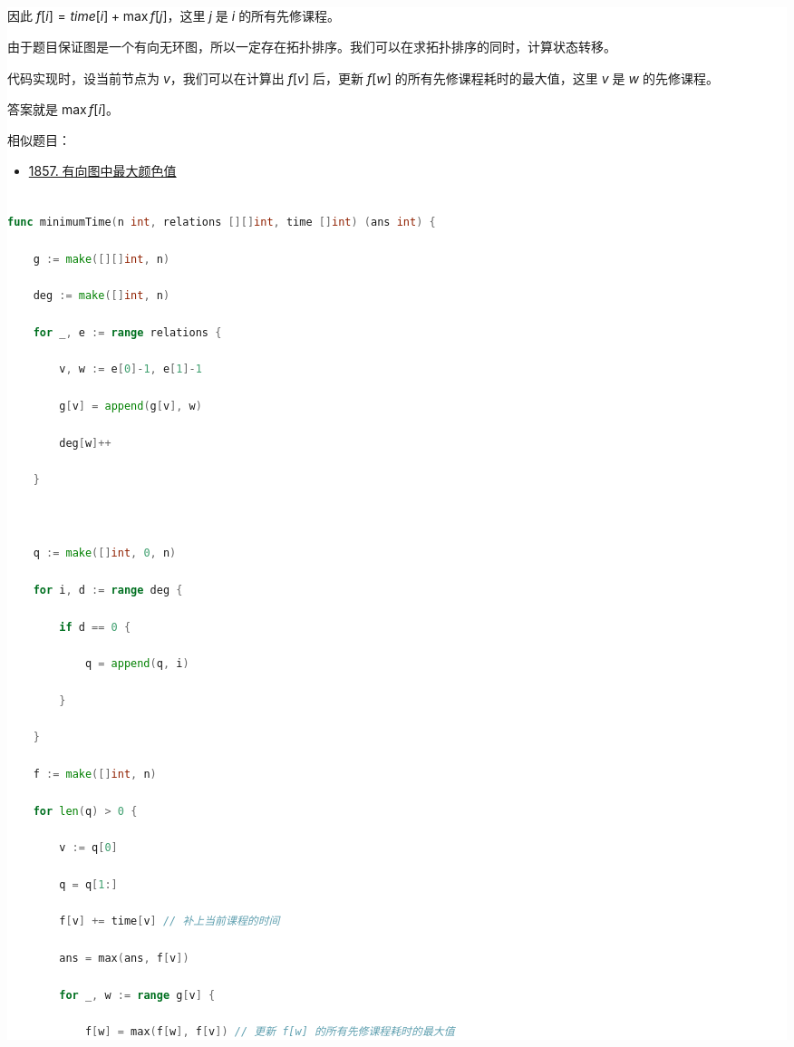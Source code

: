 

因此 $f[i]=\textit{time}[i] + \max f[j]$，这里 $j$ 是 $i$ 的所有先修课程。



由于题目保证图是一个有向无环图，所以一定存在拓扑排序。我们可以在求拓扑排序的同时，计算状态转移。



代码实现时，设当前节点为 $v$，我们可以在计算出 $f[v]$ 后，更新 $f[w]$ 的所有先修课程耗时的最大值，这里 $v$ 是 $w$ 的先修课程。



答案就是 $\max f[i]$。



相似题目：



- [1857. 有向图中最大颜色值](https://leetcode-cn.com/problems/largest-color-value-in-a-directed-graph/)



```go

func minimumTime(n int, relations [][]int, time []int) (ans int) {

	g := make([][]int, n)

	deg := make([]int, n)

	for _, e := range relations {

		v, w := e[0]-1, e[1]-1

		g[v] = append(g[v], w)

		deg[w]++

	}



	q := make([]int, 0, n)

	for i, d := range deg {

		if d == 0 {

			q = append(q, i)

		}

	}

	f := make([]int, n)

	for len(q) > 0 {

		v := q[0]

		q = q[1:]

		f[v] += time[v] // 补上当前课程的时间

		ans = max(ans, f[v])

		for _, w := range g[v] {

			f[w] = max(f[w], f[v]) // 更新 f[w] 的所有先修课程耗时的最大值
```